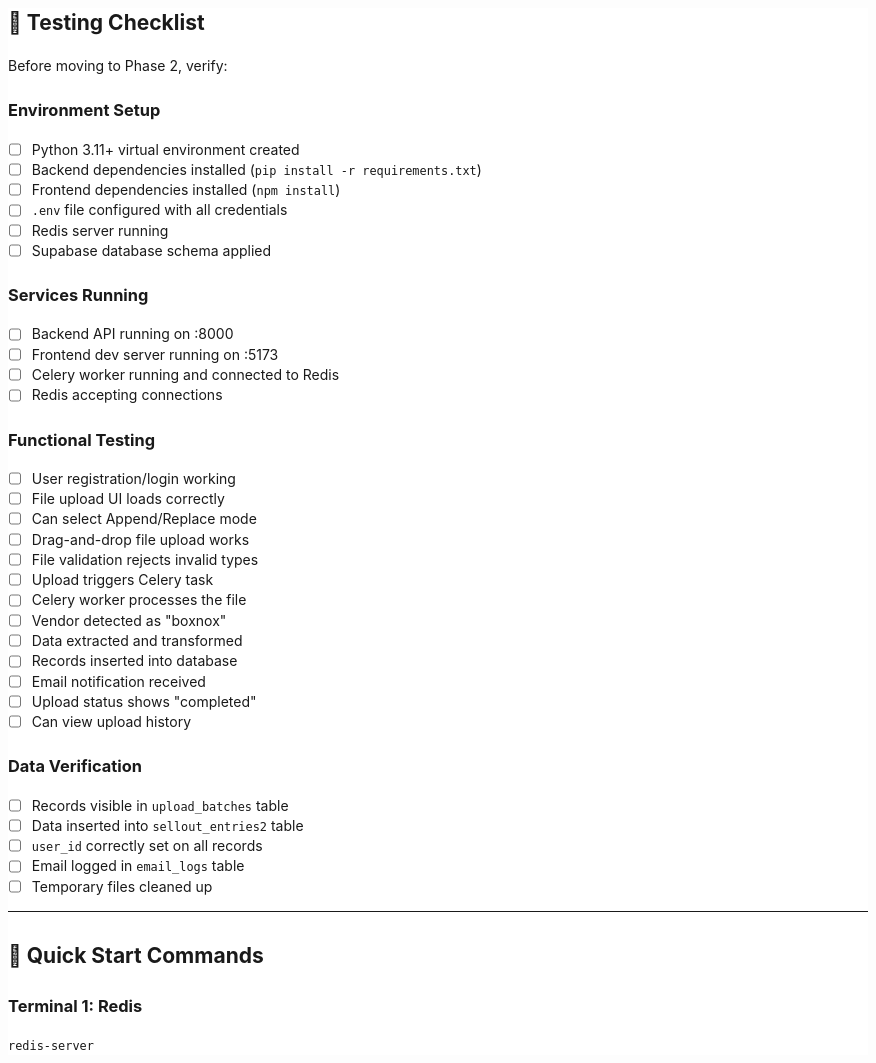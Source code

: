 
## 🧪 Testing Checklist

Before moving to Phase 2, verify:

### Environment Setup
- [ ] Python 3.11+ virtual environment created
- [ ] Backend dependencies installed (`pip install -r requirements.txt`)
- [ ] Frontend dependencies installed (`npm install`)
- [ ] `.env` file configured with all credentials
- [ ] Redis server running
- [ ] Supabase database schema applied

### Services Running
- [ ] Backend API running on :8000
- [ ] Frontend dev server running on :5173
- [ ] Celery worker running and connected to Redis
- [ ] Redis accepting connections

### Functional Testing
- [ ] User registration/login working
- [ ] File upload UI loads correctly
- [ ] Can select Append/Replace mode
- [ ] Drag-and-drop file upload works
- [ ] File validation rejects invalid types
- [ ] Upload triggers Celery task
- [ ] Celery worker processes the file
- [ ] Vendor detected as "boxnox"
- [ ] Data extracted and transformed
- [ ] Records inserted into database
- [ ] Email notification received
- [ ] Upload status shows "completed"
- [ ] Can view upload history

### Data Verification
- [ ] Records visible in `upload_batches` table
- [ ] Data inserted into `sellout_entries2` table
- [ ] `user_id` correctly set on all records
- [ ] Email logged in `email_logs` table
- [ ] Temporary files cleaned up

---

## 🚀 Quick Start Commands

### Terminal 1: Redis
```bash
redis-server
```
